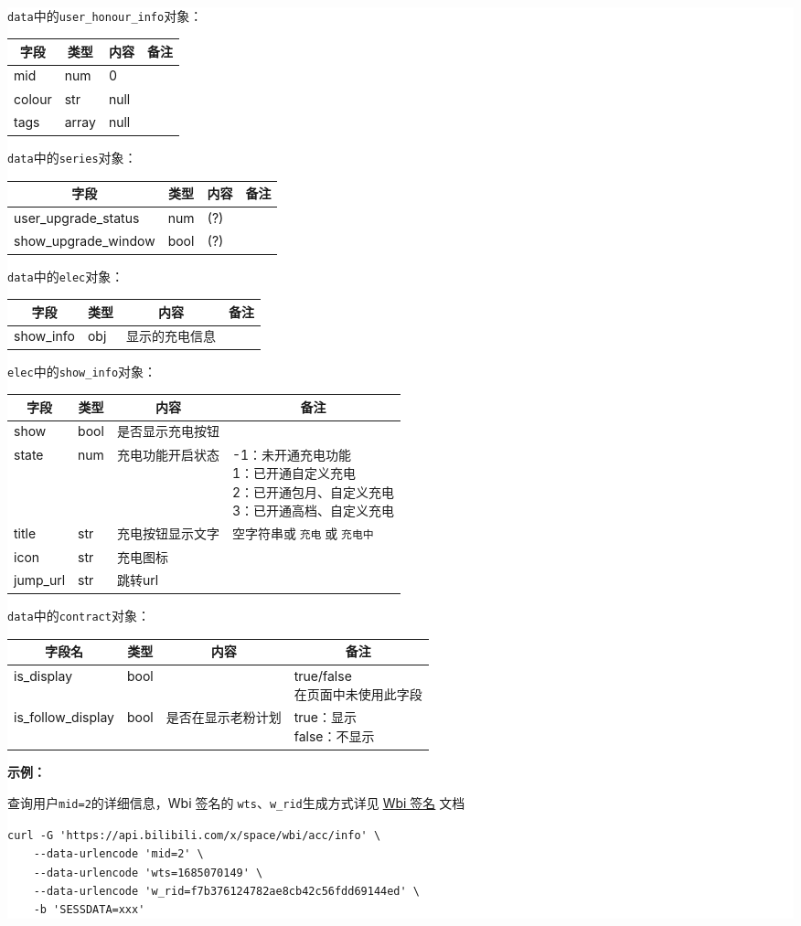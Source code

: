 `data`中的`user_honour_info`对象：

| 字段     | 类型    | 内容   | 备注  |
|--------|-------|------|-----|
| mid    | num   | 0    |     |
| colour | str   | null |     |
| tags   | array | null |     |

`data`中的`series`对象：

| 字段                  | 类型   | 内容  | 备注  |
|---------------------|------|-----|-----|
| user_upgrade_status | num  | (?) |     |
| show_upgrade_window | bool | (?) |     |

`data`中的`elec`对象：

| 字段      | 类型 | 内容           | 备注 |
| --------- | ---- | -------------- | ---- |
| show_info | obj  | 显示的充电信息 |      |

`elec`中的`show_info`对象：

| 字段     | 类型 | 内容             | 备注             |
| -------- | ---- | ---------------- | ---------------- |
| show     | bool | 是否显示充电按钮 |                  |
| state    | num  | 充电功能开启状态 | -1：未开通充电功能<br />1：已开通自定义充电<br />2：已开通包月、自定义充电<br />3：已开通高档、自定义充电 |
| title    | str  | 充电按钮显示文字 | 空字符串或 `充电` 或 `充电中` |
| icon     | str  | 充电图标         |                  |
| jump_url | str  | 跳转url          |                  |

`data`中的`contract`对象：

| 字段名               | 类型   | 内容        | 备注                        |
|-------------------|------|-----------|---------------------------|
| is_display        | bool |           | true/false<br/>在页面中未使用此字段 |
| is_follow_display | bool | 是否在显示老粉计划 | true：显示<br/>false：不显示     |

**示例：**

查询用户`mid=2`的详细信息，Wbi 签名的 `wts`、`w_rid`生成方式详见 [Wbi 签名](../misc/sign/wbi.md) 文档

```shell
curl -G 'https://api.bilibili.com/x/space/wbi/acc/info' \
	--data-urlencode 'mid=2' \
	--data-urlencode 'wts=1685070149' \
	--data-urlencode 'w_rid=f7b376124782ae8cb42c56fdd69144ed' \
	-b 'SESSDATA=xxx'
```
